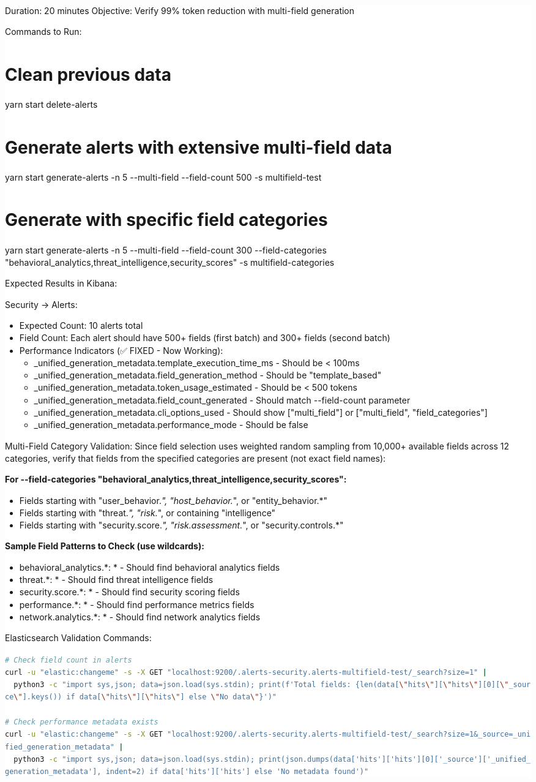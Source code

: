 Duration: 20 minutes
Objective: Verify 99% token reduction with multi-field generation

Commands to Run:

# Clean previous data
yarn start delete-alerts

# Generate alerts with extensive multi-field data
yarn start generate-alerts -n 5 --multi-field --field-count 500 -s multifield-test

# Generate with specific field categories
yarn start generate-alerts -n 5 --multi-field --field-count 300 --field-categories "behavioral_analytics,threat_intelligence,security_scores" -s multifield-categories

Expected Results in Kibana:

Security → Alerts:
- Expected Count: 10 alerts total
- Field Count: Each alert should have 500+ fields (first batch) and 300+ fields (second batch)
- Performance Indicators (✅ FIXED - Now Working):
  - _unified_generation_metadata.template_execution_time_ms - Should be < 100ms
  - _unified_generation_metadata.field_generation_method - Should be "template_based"
  - _unified_generation_metadata.token_usage_estimated - Should be < 500 tokens
  - _unified_generation_metadata.field_count_generated - Should match --field-count parameter
  - _unified_generation_metadata.cli_options_used - Should show ["multi_field"] or ["multi_field", "field_categories"]
  - _unified_generation_metadata.performance_mode - Should be false

Multi-Field Category Validation:
Since field selection uses weighted random sampling from 10,000+ available fields across 12 categories, 
verify that fields from the specified categories are present (not exact field names):

**For --field-categories "behavioral_analytics,threat_intelligence,security_scores":**
- Fields starting with "user_behavior.*", "host_behavior.*", or "entity_behavior.*" 
- Fields starting with "threat.*", "risk.*", or containing "intelligence"
- Fields starting with "security.score.*", "risk.assessment.*", or "security.controls.*"

**Sample Field Patterns to Check (use wildcards):**
- behavioral_analytics.*: * - Should find behavioral analytics fields
- threat.*: * - Should find threat intelligence fields  
- security.score.*: * - Should find security scoring fields
- performance.*: * - Should find performance metrics fields
- network.analytics.*: * - Should find network analytics fields

Elasticsearch Validation Commands:
```bash
# Check field count in alerts
curl -u "elastic:changeme" -s -X GET "localhost:9200/.alerts-security.alerts-multifield-test/_search?size=1" | 
  python3 -c "import sys,json; data=json.load(sys.stdin); print(f'Total fields: {len(data[\"hits\"][\"hits\"][0][\"_source\"].keys()) if data[\"hits\"][\"hits\"] else \"No data\"}')"

# Check performance metadata exists
curl -u "elastic:changeme" -s -X GET "localhost:9200/.alerts-security.alerts-multifield-test/_search?size=1&_source=_unified_generation_metadata" | 
  python3 -c "import sys,json; data=json.load(sys.stdin); print(json.dumps(data['hits']['hits'][0]['_source']['_unified_generation_metadata'], indent=2) if data['hits']['hits'] else 'No metadata found')"
```
